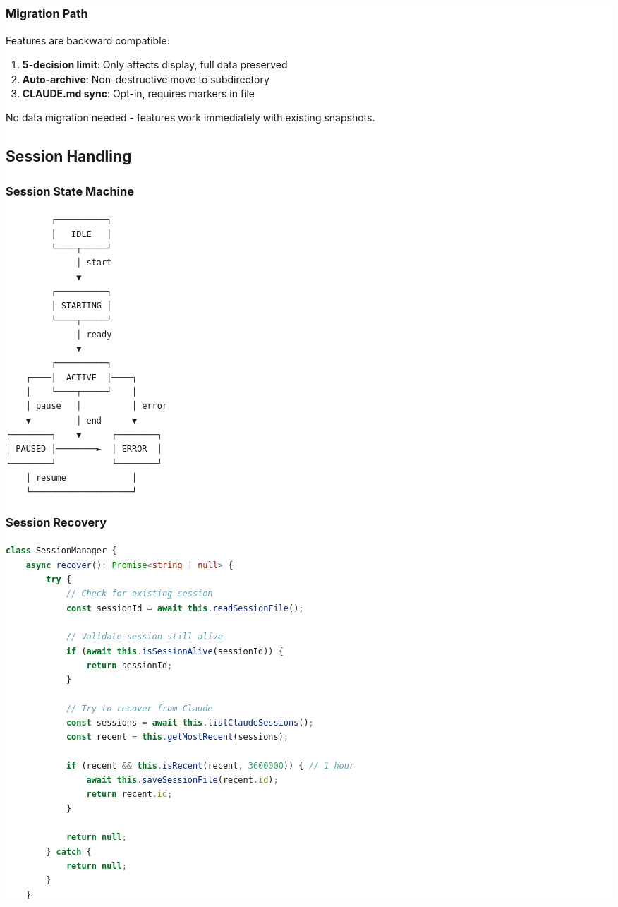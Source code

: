 ### Migration Path

Features are backward compatible:

1. **5-decision limit**: Only affects display, full data preserved
2. **Auto-archive**: Non-destructive move to subdirectory
3. **CLAUDE.md sync**: Opt-in, requires markers in file

No data migration needed - features work immediately with existing snapshots.

## Session Handling

### Session State Machine

```
         ┌──────────┐
         │   IDLE   │
         └────┬─────┘
              │ start
              ▼
         ┌──────────┐
         │ STARTING │
         └────┬─────┘
              │ ready
              ▼
         ┌──────────┐
    ┌────│  ACTIVE  │────┐
    │    └────┬─────┘    │
    │ pause   │          │ error
    ▼         │ end      ▼
┌────────┐    ▼      ┌────────┐
│ PAUSED │────────►  │ ERROR  │
└────────┘           └────────┘
    │ resume             │
    └────────────────────┘
```

### Session Recovery

```typescript
class SessionManager {
    async recover(): Promise<string | null> {
        try {
            // Check for existing session
            const sessionId = await this.readSessionFile();
            
            // Validate session still alive
            if (await this.isSessionAlive(sessionId)) {
                return sessionId;
            }
            
            // Try to recover from Claude
            const sessions = await this.listClaudeSessions();
            const recent = this.getMostRecent(sessions);
            
            if (recent && this.isRecent(recent, 3600000)) { // 1 hour
                await this.saveSessionFile(recent.id);
                return recent.id;
            }
            
            return null;
        } catch {
            return null;
        }
    }
```